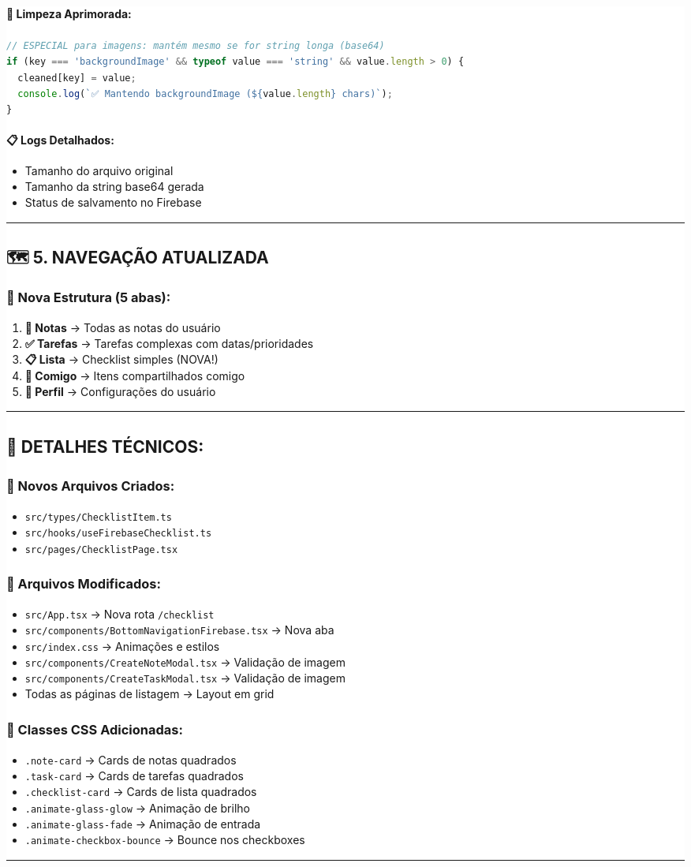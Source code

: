 #### **🧹 Limpeza Aprimorada:**
```typescript
// ESPECIAL para imagens: mantém mesmo se for string longa (base64)
if (key === 'backgroundImage' && typeof value === 'string' && value.length > 0) {
  cleaned[key] = value;
  console.log(`✅ Mantendo backgroundImage (${value.length} chars)`);
}
```

#### **📋 Logs Detalhados:**
- Tamanho do arquivo original
- Tamanho da string base64 gerada
- Status de salvamento no Firebase

---

## 🗺️ **5. NAVEGAÇÃO ATUALIZADA**

### **🎯 Nova Estrutura (5 abas):**
1. **📝 Notas** → Todas as notas do usuário
2. **✅ Tarefas** → Tarefas complexas com datas/prioridades
3. **📋 Lista** → Checklist simples (NOVA!)
4. **👥 Comigo** → Itens compartilhados comigo
5. **👤 Perfil** → Configurações do usuário

---

## 🔧 **DETALHES TÉCNICOS:**

### **📂 Novos Arquivos Criados:**
- `src/types/ChecklistItem.ts`
- `src/hooks/useFirebaseChecklist.ts`
- `src/pages/ChecklistPage.tsx`

### **🔄 Arquivos Modificados:**
- `src/App.tsx` → Nova rota `/checklist`
- `src/components/BottomNavigationFirebase.tsx` → Nova aba
- `src/index.css` → Animações e estilos
- `src/components/CreateNoteModal.tsx` → Validação de imagem
- `src/components/CreateTaskModal.tsx` → Validação de imagem
- Todas as páginas de listagem → Layout em grid

### **🎨 Classes CSS Adicionadas:**
- `.note-card` → Cards de notas quadrados
- `.task-card` → Cards de tarefas quadrados
- `.checklist-card` → Cards de lista quadrados
- `.animate-glass-glow` → Animação de brilho
- `.animate-glass-fade` → Animação de entrada
- `.animate-checkbox-bounce` → Bounce nos checkboxes

---